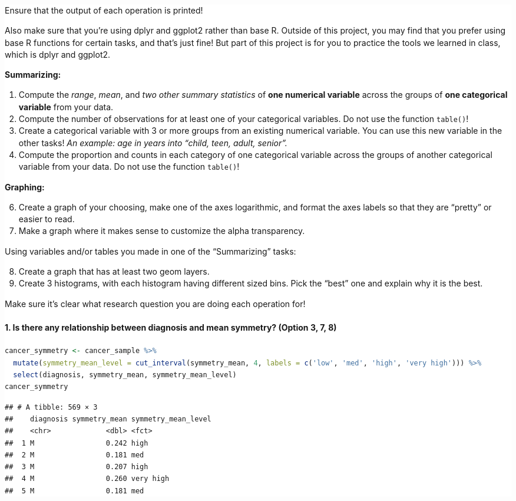 Ensure that the output of each operation is printed!

Also make sure that you’re using dplyr and ggplot2 rather than base R.
Outside of this project, you may find that you prefer using base R
functions for certain tasks, and that’s just fine! But part of this
project is for you to practice the tools we learned in class, which is
dplyr and ggplot2.

**Summarizing:**

1.  Compute the *range*, *mean*, and *two other summary statistics* of
    **one numerical variable** across the groups of **one categorical
    variable** from your data.
2.  Compute the number of observations for at least one of your
    categorical variables. Do not use the function `table()`!
3.  Create a categorical variable with 3 or more groups from an existing
    numerical variable. You can use this new variable in the other
    tasks! *An example: age in years into “child, teen, adult, senior”.*
4.  Compute the proportion and counts in each category of one
    categorical variable across the groups of another categorical
    variable from your data. Do not use the function `table()`!

**Graphing:**

6.  Create a graph of your choosing, make one of the axes logarithmic,
    and format the axes labels so that they are “pretty” or easier to
    read.
7.  Make a graph where it makes sense to customize the alpha
    transparency.

Using variables and/or tables you made in one of the “Summarizing”
tasks:

8.  Create a graph that has at least two geom layers.
9.  Create 3 histograms, with each histogram having different sized
    bins. Pick the “best” one and explain why it is the best.

Make sure it’s clear what research question you are doing each operation
for!



#### 1. Is there any relationship between diagnosis and mean symmetry? **(Option 3, 7, 8)**

``` r
cancer_symmetry <- cancer_sample %>%
  mutate(symmetry_mean_level = cut_interval(symmetry_mean, 4, labels = c('low', 'med', 'high', 'very high'))) %>%
  select(diagnosis, symmetry_mean, symmetry_mean_level)
cancer_symmetry
```

    ## # A tibble: 569 × 3
    ##    diagnosis symmetry_mean symmetry_mean_level
    ##    <chr>             <dbl> <fct>              
    ##  1 M                 0.242 high               
    ##  2 M                 0.181 med                
    ##  3 M                 0.207 high               
    ##  4 M                 0.260 very high          
    ##  5 M                 0.181 med                